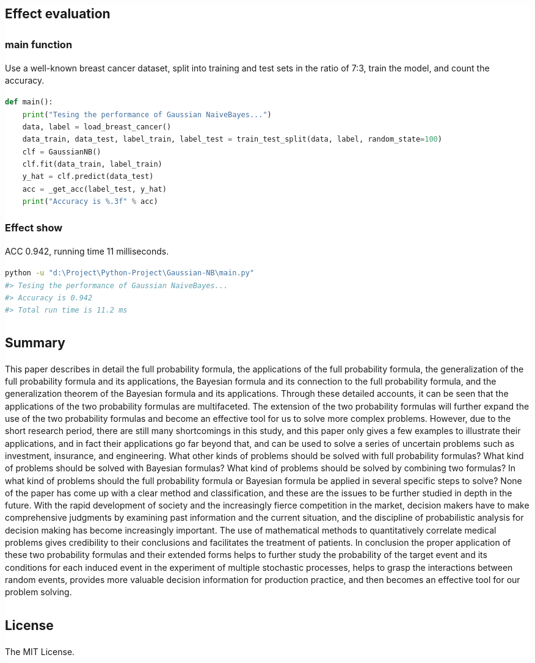## Effect evaluation

### main function

Use a well-known breast cancer dataset, split into training and test sets in the ratio of 7:3, train the model, and count the accuracy.

```Python
def main():
    print("Tesing the performance of Gaussian NaiveBayes...")
    data, label = load_breast_cancer()
    data_train, data_test, label_train, label_test = train_test_split(data, label, random_state=100)
    clf = GaussianNB()
    clf.fit(data_train, label_train)
    y_hat = clf.predict(data_test)
    acc = _get_acc(label_test, y_hat)
    print("Accuracy is %.3f" % acc)
```

### Effect show

ACC 0.942, running time 11 milliseconds.

```Bash
python -u "d:\Project\Python-Project\Gaussian-NB\main.py"
#> Tesing the performance of Gaussian NaiveBayes...
#> Accuracy is 0.942
#> Total run time is 11.2 ms
```

## Summary

This paper describes in detail the full probability formula, the applications of the full probability formula, the generalization of the full probability formula and its applications, the Bayesian formula and its connection to the full probability formula, and the generalization theorem of the Bayesian formula and its applications. Through these detailed accounts, it can be seen that the applications of the two probability formulas are multifaceted. The extension of the two probability formulas will further expand the use of the two probability formulas and become an effective tool for us to solve more complex problems. However, due to the short research period, there are still many shortcomings in this study, and this paper only gives a few examples to illustrate their applications, and in fact their applications go far beyond that, and can be used to solve a series of uncertain problems such as investment, insurance, and engineering. What other kinds of problems should be solved with full probability formulas? What kind of problems should be solved with Bayesian formulas? What kind of problems should be solved by combining two formulas? In what kind of problems should the full probability formula or Bayesian formula be applied in several specific steps to solve? None of the paper has come up with a clear method and classification, and these are the issues to be further studied in depth in the future. With the rapid development of society and the increasingly fierce competition in the market, decision makers have to make comprehensive judgments by examining past information and the current situation, and the discipline of probabilistic analysis for decision making has become increasingly important. The use of mathematical methods to quantitatively correlate medical problems gives credibility to their conclusions and facilitates the treatment of patients. In conclusion the proper application of these two probability formulas and their extended forms helps to further study the probability of the target event and its conditions for each induced event in the experiment of multiple stochastic processes, helps to grasp the interactions between random events, provides more valuable decision information for production practice, and then becomes an effective tool for our problem solving.

## License

The MIT License.

